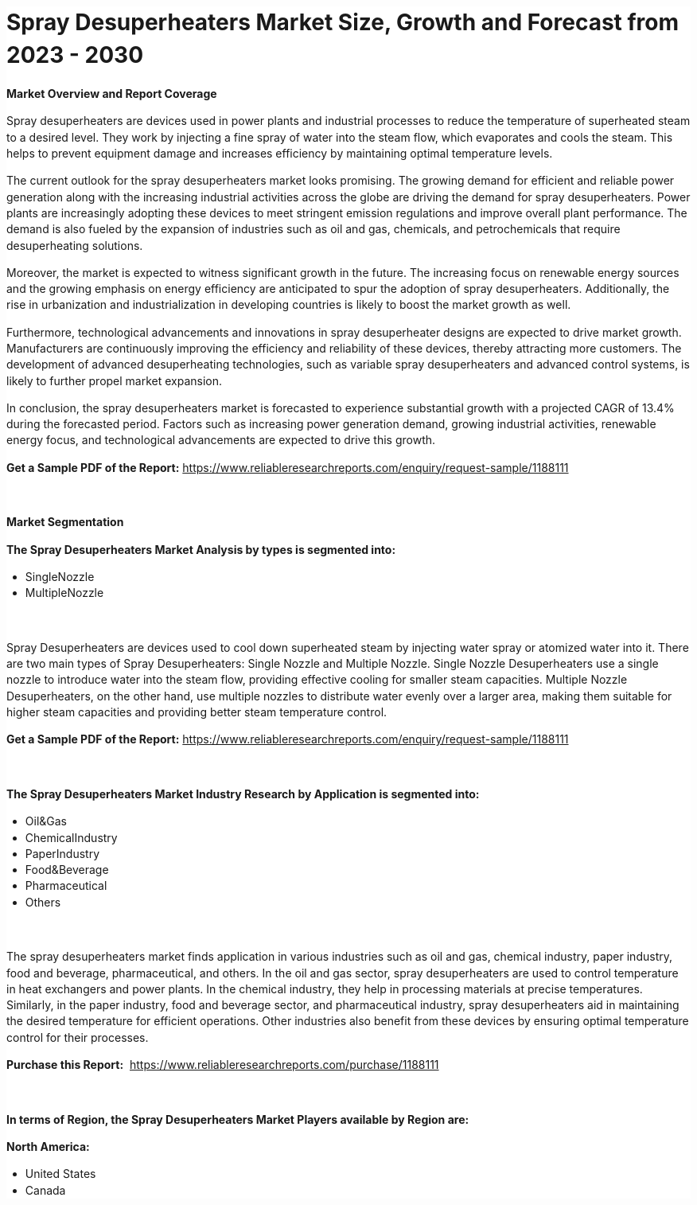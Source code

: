 <p><h1>Spray Desuperheaters Market Size, Growth and Forecast from 2023 - 2030</h1></p><p><strong>Market Overview and Report Coverage</strong></p>
<p><p>Spray desuperheaters are devices used in power plants and industrial processes to reduce the temperature of superheated steam to a desired level. They work by injecting a fine spray of water into the steam flow, which evaporates and cools the steam. This helps to prevent equipment damage and increases efficiency by maintaining optimal temperature levels.</p><p>The current outlook for the spray desuperheaters market looks promising. The growing demand for efficient and reliable power generation along with the increasing industrial activities across the globe are driving the demand for spray desuperheaters. Power plants are increasingly adopting these devices to meet stringent emission regulations and improve overall plant performance. The demand is also fueled by the expansion of industries such as oil and gas, chemicals, and petrochemicals that require desuperheating solutions.</p><p>Moreover, the market is expected to witness significant growth in the future. The increasing focus on renewable energy sources and the growing emphasis on energy efficiency are anticipated to spur the adoption of spray desuperheaters. Additionally, the rise in urbanization and industrialization in developing countries is likely to boost the market growth as well.</p><p>Furthermore, technological advancements and innovations in spray desuperheater designs are expected to drive market growth. Manufacturers are continuously improving the efficiency and reliability of these devices, thereby attracting more customers. The development of advanced desuperheating technologies, such as variable spray desuperheaters and advanced control systems, is likely to further propel market expansion.</p><p>In conclusion, the spray desuperheaters market is forecasted to experience substantial growth with a projected CAGR of 13.4% during the forecasted period. Factors such as increasing power generation demand, growing industrial activities, renewable energy focus, and technological advancements are expected to drive this growth.</p></p>
<p><strong>Get a Sample PDF of the Report:</strong> <a href="https://www.reliableresearchreports.com/enquiry/request-sample/1188111">https://www.reliableresearchreports.com/enquiry/request-sample/1188111</a></p>
<p>&nbsp;</p>
<p><strong>Market Segmentation</strong></p>
<p><strong>The Spray Desuperheaters Market Analysis by types is segmented into:</strong></p>
<p><ul><li>SingleNozzle</li><li>MultipleNozzle</li></ul></p>
<p>&nbsp;</p>
<p><p>Spray Desuperheaters are devices used to cool down superheated steam by injecting water spray or atomized water into it. There are two main types of Spray Desuperheaters: Single Nozzle and Multiple Nozzle. Single Nozzle Desuperheaters use a single nozzle to introduce water into the steam flow, providing effective cooling for smaller steam capacities. Multiple Nozzle Desuperheaters, on the other hand, use multiple nozzles to distribute water evenly over a larger area, making them suitable for higher steam capacities and providing better steam temperature control.</p></p>
<p><strong>Get a Sample PDF of the Report:</strong>&nbsp;<a href="https://www.reliableresearchreports.com/enquiry/request-sample/1188111">https://www.reliableresearchreports.com/enquiry/request-sample/1188111</a></p>
<p>&nbsp;</p>
<p><strong>The Spray Desuperheaters Market Industry Research by Application is segmented into:</strong></p>
<p><ul><li>Oil&Gas</li><li>ChemicalIndustry</li><li>PaperIndustry</li><li>Food&Beverage</li><li>Pharmaceutical</li><li>Others</li></ul></p>
<p>&nbsp;</p>
<p><p>The spray desuperheaters market finds application in various industries such as oil and gas, chemical industry, paper industry, food and beverage, pharmaceutical, and others. In the oil and gas sector, spray desuperheaters are used to control temperature in heat exchangers and power plants. In the chemical industry, they help in processing materials at precise temperatures. Similarly, in the paper industry, food and beverage sector, and pharmaceutical industry, spray desuperheaters aid in maintaining the desired temperature for efficient operations. Other industries also benefit from these devices by ensuring optimal temperature control for their processes.</p></p>
<p><strong>Purchase this Report:</strong>&nbsp; <a href="https://www.reliableresearchreports.com/purchase/1188111">https://www.reliableresearchreports.com/purchase/1188111</a></p>
<p>&nbsp;</p>
<p><strong>In terms of Region, the Spray Desuperheaters Market Players available by Region are:</strong></p>
<p>
    <p> <strong> North America: </strong>
        <ul>
            <li>United States</li>
            <li>Canada</li>
        </ul>